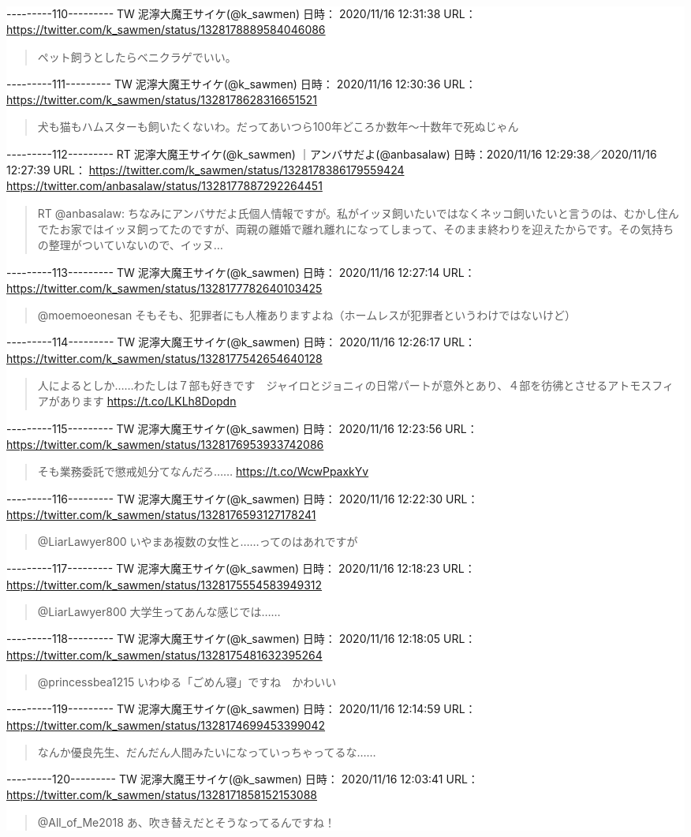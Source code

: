 ---------110---------
TW 泥濘大魔王サイケ(@k_sawmen) 日時： 2020/11/16 12:31:38 URL： https://twitter.com/k_sawmen/status/1328178889584046086
> ペット飼うとしたらベニクラゲでいい。

---------111---------
TW 泥濘大魔王サイケ(@k_sawmen) 日時： 2020/11/16 12:30:36 URL： https://twitter.com/k_sawmen/status/1328178628316651521
> 犬も猫もハムスターも飼いたくないわ。だってあいつら100年どころか数年〜十数年で死ぬじゃん

---------112---------
RT 泥濘大魔王サイケ(@k_sawmen) ｜アンバサだよ(@anbasalaw) 日時：2020/11/16 12:29:38／2020/11/16 12:27:39 URL： https://twitter.com/k_sawmen/status/1328178386179559424 https://twitter.com/anbasalaw/status/1328177887292264451
> RT @anbasalaw: ちなみにアンバサだよ氏個人情報ですが。私がイッヌ飼いたいではなくネッコ飼いたいと言うのは、むかし住んでたお家ではイッヌ飼ってたのですが、両親の離婚で離れ離れになってしまって、そのまま終わりを迎えたからです。その気持ちの整理がついていないので、イッヌ…

---------113---------
TW 泥濘大魔王サイケ(@k_sawmen) 日時： 2020/11/16 12:27:14 URL： https://twitter.com/k_sawmen/status/1328177782640103425
> @moemoeonesan そもそも、犯罪者にも人権ありますよね（ホームレスが犯罪者というわけではないけど）

---------114---------
TW 泥濘大魔王サイケ(@k_sawmen) 日時： 2020/11/16 12:26:17 URL： https://twitter.com/k_sawmen/status/1328177542654640128
> 人によるとしか……わたしは７部も好きです　ジャイロとジョニィの日常パートが意外とあり、４部を彷彿とさせるアトモスフィアがあります https://t.co/LKLh8Dopdn

---------115---------
TW 泥濘大魔王サイケ(@k_sawmen) 日時： 2020/11/16 12:23:56 URL： https://twitter.com/k_sawmen/status/1328176953933742086
> そも業務委託で懲戒処分てなんだろ…… https://t.co/WcwPpaxkYv

---------116---------
TW 泥濘大魔王サイケ(@k_sawmen) 日時： 2020/11/16 12:22:30 URL： https://twitter.com/k_sawmen/status/1328176593127178241
> @LiarLawyer800 いやまあ複数の女性と……ってのはあれですが

---------117---------
TW 泥濘大魔王サイケ(@k_sawmen) 日時： 2020/11/16 12:18:23 URL： https://twitter.com/k_sawmen/status/1328175554583949312
> @LiarLawyer800 大学生ってあんな感じでは……

---------118---------
TW 泥濘大魔王サイケ(@k_sawmen) 日時： 2020/11/16 12:18:05 URL： https://twitter.com/k_sawmen/status/1328175481632395264
> @princessbea1215 いわゆる「ごめん寝」ですね　かわいい

---------119---------
TW 泥濘大魔王サイケ(@k_sawmen) 日時： 2020/11/16 12:14:59 URL： https://twitter.com/k_sawmen/status/1328174699453399042
> なんか優良先生、だんだん人間みたいになっていっちゃってるな……

---------120---------
TW 泥濘大魔王サイケ(@k_sawmen) 日時： 2020/11/16 12:03:41 URL： https://twitter.com/k_sawmen/status/1328171858152153088
> @All_of_Me2018 あ、吹き替えだとそうなってるんですね！
